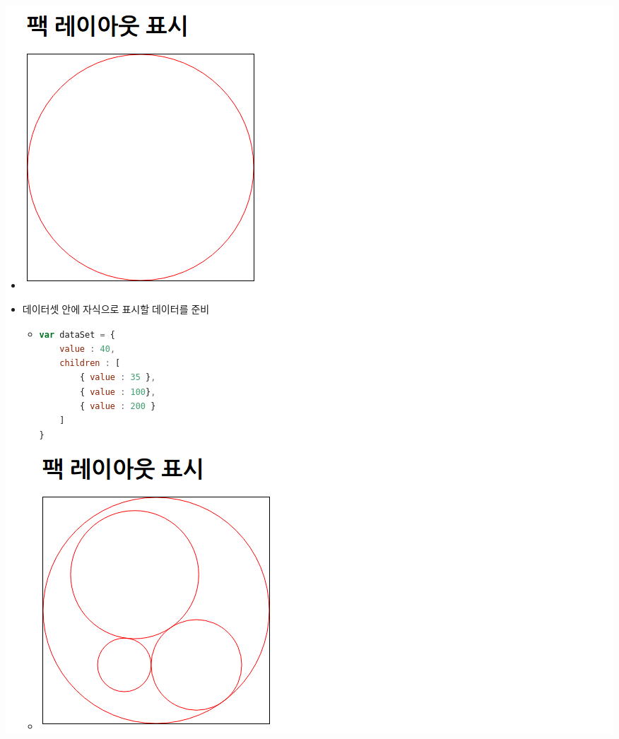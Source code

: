 * ![](res/pack_layout01.png)


* 데이터셋 안에 자식으로 표시할 데이터를 준비
  * ```javascript
    var dataSet = {
    	value : 40,
        children : [
        	{ value : 35 },
            { value : 100},
            { value : 200 }
        ]
    }
    ```

  * ![](res/pack_layout02.png)
